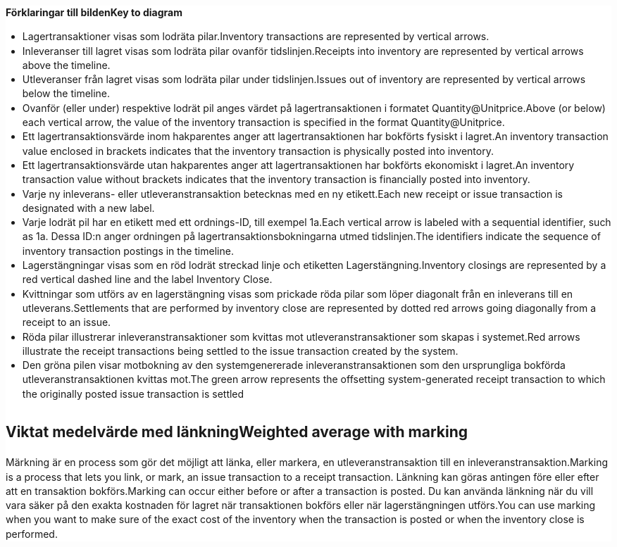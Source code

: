 <span data-ttu-id="25174-285">**Förklaringar till bilden**</span><span class="sxs-lookup"><span data-stu-id="25174-285">**Key to diagram**</span></span>
- <span data-ttu-id="25174-286">Lagertransaktioner visas som lodräta pilar.</span><span class="sxs-lookup"><span data-stu-id="25174-286">Inventory transactions are represented by vertical arrows.</span></span>
- <span data-ttu-id="25174-287">Inleveranser till lagret visas som lodräta pilar ovanför tidslinjen.</span><span class="sxs-lookup"><span data-stu-id="25174-287">Receipts into inventory are represented by vertical arrows above the timeline.</span></span>
- <span data-ttu-id="25174-288">Utleveranser från lagret visas som lodräta pilar under tidslinjen.</span><span class="sxs-lookup"><span data-stu-id="25174-288">Issues out of inventory are represented by vertical arrows below the timeline.</span></span>
- <span data-ttu-id="25174-289">Ovanför (eller under) respektive lodrät pil anges värdet på lagertransaktionen i formatet Quantity@Unitprice.</span><span class="sxs-lookup"><span data-stu-id="25174-289">Above (or below) each vertical arrow, the value of the inventory transaction is specified in the format Quantity@Unitprice.</span></span>
- <span data-ttu-id="25174-290">Ett lagertransaktionsvärde inom hakparentes anger att lagertransaktionen har bokförts fysiskt i lagret.</span><span class="sxs-lookup"><span data-stu-id="25174-290">An inventory transaction value enclosed in brackets indicates that the inventory transaction is physically posted into inventory.</span></span>
- <span data-ttu-id="25174-291">Ett lagertransaktionsvärde utan hakparentes anger att lagertransaktionen har bokförts ekonomiskt i lagret.</span><span class="sxs-lookup"><span data-stu-id="25174-291">An inventory transaction value without brackets indicates that the inventory transaction is financially posted into inventory.</span></span>
- <span data-ttu-id="25174-292">Varje ny inleverans- eller utleveranstransaktion betecknas med en ny etikett.</span><span class="sxs-lookup"><span data-stu-id="25174-292">Each new receipt or issue transaction is designated with a new label.</span></span>
- <span data-ttu-id="25174-293">Varje lodrät pil har en etikett med ett ordnings-ID, till exempel 1a.</span><span class="sxs-lookup"><span data-stu-id="25174-293">Each vertical arrow is labeled with a sequential identifier, such as 1a.</span></span> <span data-ttu-id="25174-294">Dessa ID:n anger ordningen på lagertransaktionsbokningarna utmed tidslinjen.</span><span class="sxs-lookup"><span data-stu-id="25174-294">The identifiers indicate the sequence of inventory transaction postings in the timeline.</span></span>
- <span data-ttu-id="25174-295">Lagerstängningar visas som en röd lodrät streckad linje och etiketten Lagerstängning.</span><span class="sxs-lookup"><span data-stu-id="25174-295">Inventory closings are represented by a red vertical dashed line and the label Inventory Close.</span></span>
- <span data-ttu-id="25174-296">Kvittningar som utförs av en lagerstängning visas som prickade röda pilar som löper diagonalt från en inleverans till en utleverans.</span><span class="sxs-lookup"><span data-stu-id="25174-296">Settlements that are performed by inventory close are represented by dotted red arrows going diagonally from a receipt to an issue.</span></span>
- <span data-ttu-id="25174-297">Röda pilar illustrerar inleveranstransaktioner som kvittas mot utleveranstransaktioner som skapas i systemet.</span><span class="sxs-lookup"><span data-stu-id="25174-297">Red arrows illustrate the receipt transactions being settled to the issue transaction created by the system.</span></span>
- <span data-ttu-id="25174-298">Den gröna pilen visar motbokning av den systemgenererade inleveranstransaktionen som den ursprungliga bokförda utleveranstransaktionen kvittas mot.</span><span class="sxs-lookup"><span data-stu-id="25174-298">The green arrow represents the offsetting system-generated receipt transaction to which the originally posted issue transaction is settled</span></span>

## <a name="weighted-average-with-marking"></a><span data-ttu-id="25174-299">Viktat medelvärde med länkning</span><span class="sxs-lookup"><span data-stu-id="25174-299">Weighted average with marking</span></span>
<span data-ttu-id="25174-300">Märkning är en process som gör det möjligt att länka, eller markera, en utleveranstransaktion till en inleveranstransaktion.</span><span class="sxs-lookup"><span data-stu-id="25174-300">Marking is a process that lets you link, or mark, an issue transaction to a receipt transaction.</span></span> <span data-ttu-id="25174-301">Länkning kan göras antingen före eller efter att en transaktion bokförs.</span><span class="sxs-lookup"><span data-stu-id="25174-301">Marking can occur either before or after a transaction is posted.</span></span> <span data-ttu-id="25174-302">Du kan använda länkning när du vill vara säker på den exakta kostnaden för lagret när transaktionen bokförs eller när lagerstängningen utförs.</span><span class="sxs-lookup"><span data-stu-id="25174-302">You can use marking when you want to make sure of the exact cost of the inventory when the transaction is posted or when the inventory close is performed.</span></span> 
